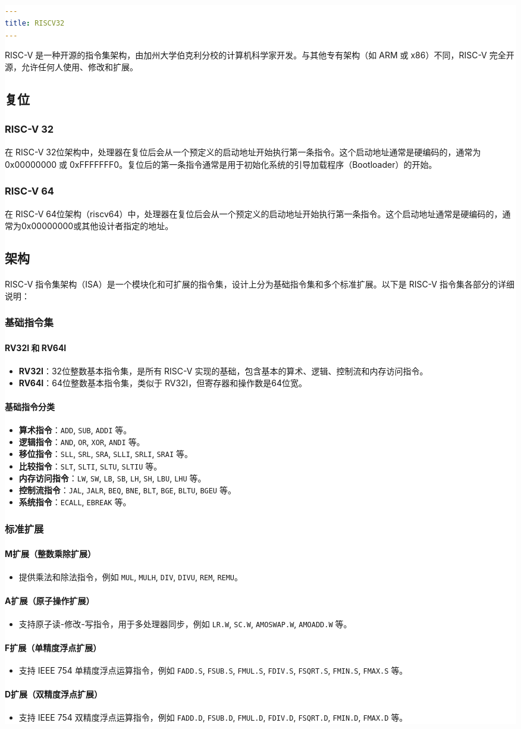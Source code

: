 ```yaml
---
title: RISCV32
---
```


RISC-V 是一种开源的指令集架构，由加州大学伯克利分校的计算机科学家开发。与其他专有架构（如 ARM 或 x86）不同，RISC-V 完全开源，允许任何人使用、修改和扩展。

## 复位

### RISC-V 32
在 RISC-V 32位架构中，处理器在复位后会从一个预定义的启动地址开始执行第一条指令。这个启动地址通常是硬编码的，通常为0x00000000 或 0xFFFFFFF0。复位后的第一条指令通常是用于初始化系统的引导加载程序（Bootloader）的开始。

### RISC-V 64
在 RISC-V 64位架构（riscv64）中，处理器在复位后会从一个预定义的启动地址开始执行第一条指令。这个启动地址通常是硬编码的，通常为0x00000000或其他设计者指定的地址。

## 架构

RISC-V 指令集架构（ISA）是一个模块化和可扩展的指令集，设计上分为基础指令集和多个标准扩展。以下是 RISC-V 指令集各部分的详细说明：

### 基础指令集

#### RV32I 和 RV64I
- **RV32I**：32位整数基本指令集，是所有 RISC-V 实现的基础，包含基本的算术、逻辑、控制流和内存访问指令。
- **RV64I**：64位整数基本指令集，类似于 RV32I，但寄存器和操作数是64位宽。

#### 基础指令分类
- **算术指令**：`ADD`, `SUB`, `ADDI` 等。
- **逻辑指令**：`AND`, `OR`, `XOR`, `ANDI` 等。
- **移位指令**：`SLL`, `SRL`, `SRA`, `SLLI`, `SRLI`, `SRAI` 等。
- **比较指令**：`SLT`, `SLTI`, `SLTU`, `SLTIU` 等。
- **内存访问指令**：`LW`, `SW`, `LB`, `SB`, `LH`, `SH`, `LBU`, `LHU` 等。
- **控制流指令**：`JAL`, `JALR`, `BEQ`, `BNE`, `BLT`, `BGE`, `BLTU`, `BGEU` 等。
- **系统指令**：`ECALL`, `EBREAK` 等。

### 标准扩展

#### M扩展（整数乘除扩展）
- 提供乘法和除法指令，例如 `MUL`, `MULH`, `DIV`, `DIVU`, `REM`, `REMU`。

#### A扩展（原子操作扩展）
- 支持原子读-修改-写指令，用于多处理器同步，例如 `LR.W`, `SC.W`, `AMOSWAP.W`, `AMOADD.W` 等。

#### F扩展（单精度浮点扩展）
- 支持 IEEE 754 单精度浮点运算指令，例如 `FADD.S`, `FSUB.S`, `FMUL.S`, `FDIV.S`, `FSQRT.S`, `FMIN.S`, `FMAX.S` 等。

#### D扩展（双精度浮点扩展）
- 支持 IEEE 754 双精度浮点运算指令，例如 `FADD.D`, `FSUB.D`, `FMUL.D`, `FDIV.D`, `FSQRT.D`, `FMIN.D`, `FMAX.D` 等。

